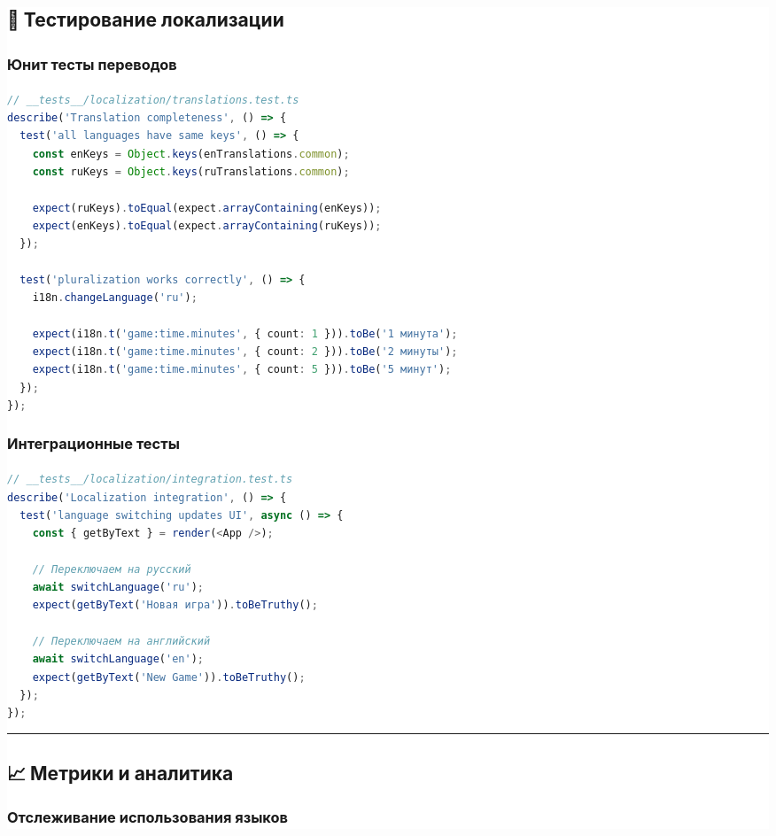 
## 🧪 Тестирование локализации

### Юнит тесты переводов

```typescript
// __tests__/localization/translations.test.ts
describe('Translation completeness', () => {
  test('all languages have same keys', () => {
    const enKeys = Object.keys(enTranslations.common);
    const ruKeys = Object.keys(ruTranslations.common);

    expect(ruKeys).toEqual(expect.arrayContaining(enKeys));
    expect(enKeys).toEqual(expect.arrayContaining(ruKeys));
  });

  test('pluralization works correctly', () => {
    i18n.changeLanguage('ru');

    expect(i18n.t('game:time.minutes', { count: 1 })).toBe('1 минута');
    expect(i18n.t('game:time.minutes', { count: 2 })).toBe('2 минуты');
    expect(i18n.t('game:time.minutes', { count: 5 })).toBe('5 минут');
  });
});
```

### Интеграционные тесты

```typescript
// __tests__/localization/integration.test.ts
describe('Localization integration', () => {
  test('language switching updates UI', async () => {
    const { getByText } = render(<App />);

    // Переключаем на русский
    await switchLanguage('ru');
    expect(getByText('Новая игра')).toBeTruthy();

    // Переключаем на английский
    await switchLanguage('en');
    expect(getByText('New Game')).toBeTruthy();
  });
});
```

---

## 📈 Метрики и аналитика

### Отслеживание использования языков
